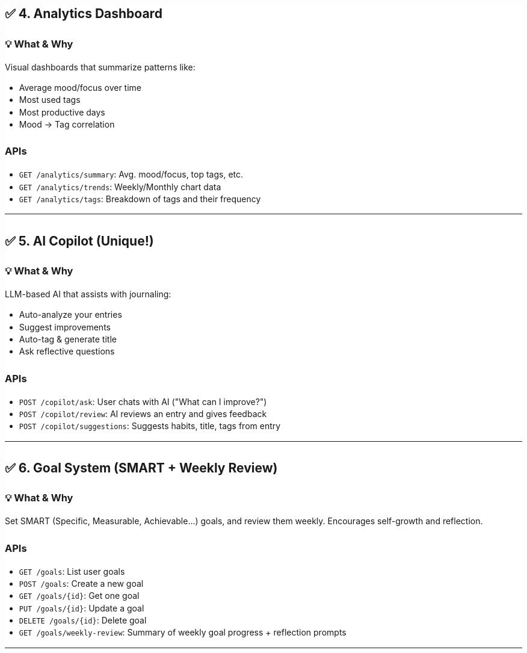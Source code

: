 
## ✅ 4. Analytics Dashboard

### 💡 What & Why
Visual dashboards that summarize patterns like:
- Average mood/focus over time
- Most used tags
- Most productive days
- Mood → Tag correlation

### APIs
- `GET /analytics/summary`: Avg. mood/focus, top tags, etc.
- `GET /analytics/trends`: Weekly/Monthly chart data
- `GET /analytics/tags`: Breakdown of tags and their frequency

---

## ✅ 5. AI Copilot (Unique!)

### 💡 What & Why
LLM-based AI that assists with journaling:
- Auto-analyze your entries
- Suggest improvements
- Auto-tag & generate title
- Ask reflective questions

### APIs
- `POST /copilot/ask`: User chats with AI ("What can I improve?")
- `POST /copilot/review`: AI reviews an entry and gives feedback
- `POST /copilot/suggestions`: Suggests habits, title, tags from entry

---

## ✅ 6. Goal System (SMART + Weekly Review)

### 💡 What & Why
Set SMART (Specific, Measurable, Achievable...) goals, and review them weekly. Encourages self-growth and reflection.

### APIs
- `GET /goals`: List user goals
- `POST /goals`: Create a new goal
- `GET /goals/{id}`: Get one goal
- `PUT /goals/{id}`: Update a goal
- `DELETE /goals/{id}`: Delete goal
- `GET /goals/weekly-review`: Summary of weekly goal progress + reflection prompts

---
